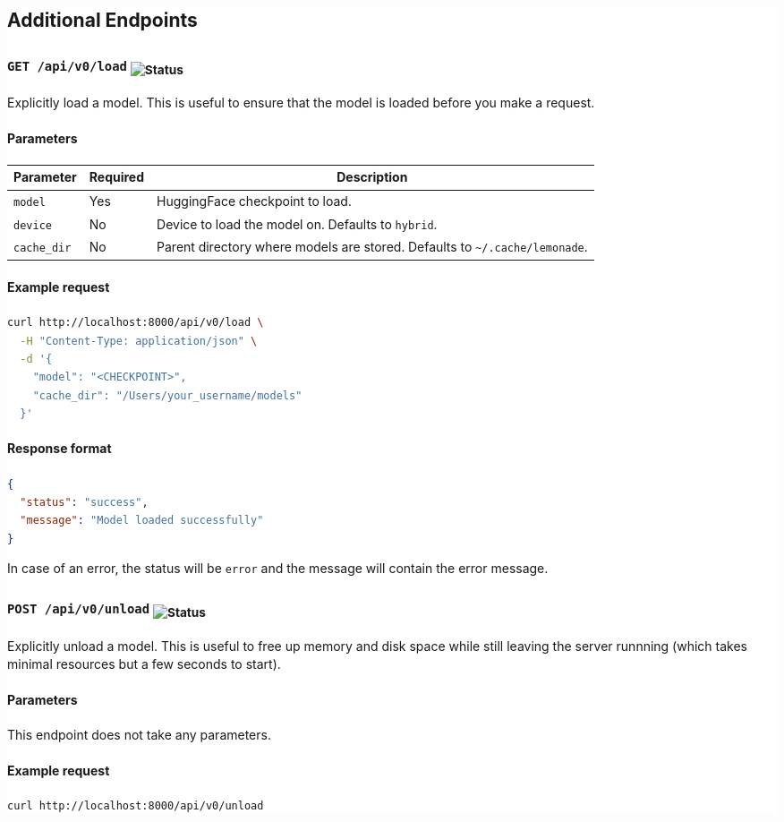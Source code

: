 ## Additional Endpoints

### `GET /api/v0/load` <sub>![Status](https://img.shields.io/badge/status-fully_available-green)</sub>

Explicitly load a model. This is useful to ensure that the model is loaded before you make a request.

#### Parameters

| Parameter | Required | Description |
|-----------|----------|-------------|
| `model` | Yes | HuggingFace checkpoint to load. |
| `device` | No | Device to load the model on. Defaults to `hybrid`. |
| `cache_dir` | No | Parent directory where models are stored. Defaults to `~/.cache/lemonade`. |

#### Example request

```bash
curl http://localhost:8000/api/v0/load \
  -H "Content-Type: application/json" \
  -d '{
    "model": "<CHECKPOINT>",
    "cache_dir": "/Users/your_username/models"
  }'
```

#### Response format

```json
{
  "status": "success",
  "message": "Model loaded successfully"
}
```
In case of an error, the status will be `error` and the message will contain the error message.


### `POST /api/v0/unload` <sub>![Status](https://img.shields.io/badge/status-fully_available-green)</sub>

Explicitly unload a model. This is useful to free up memory and disk space while still leaving the server runnning (which takes minimal resources but a few seconds to start).

#### Parameters

This endpoint does not take any parameters.

#### Example request

```bash
curl http://localhost:8000/api/v0/unload
```
